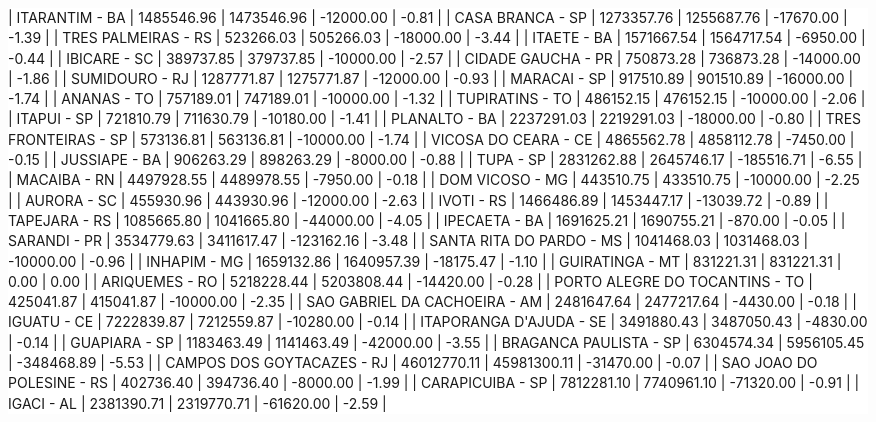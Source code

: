 | ITARANTIM - BA | 1485546.96 | 1473546.96 | -12000.00 | -0.81 |
| CASA BRANCA - SP | 1273357.76 | 1255687.76 | -17670.00 | -1.39 |
| TRES PALMEIRAS - RS | 523266.03 | 505266.03 | -18000.00 | -3.44 |
| ITAETE - BA | 1571667.54 | 1564717.54 | -6950.00 | -0.44 |
| IBICARE - SC | 389737.85 | 379737.85 | -10000.00 | -2.57 |
| CIDADE GAUCHA - PR | 750873.28 | 736873.28 | -14000.00 | -1.86 |
| SUMIDOURO - RJ | 1287771.87 | 1275771.87 | -12000.00 | -0.93 |
| MARACAI - SP | 917510.89 | 901510.89 | -16000.00 | -1.74 |
| ANANAS - TO | 757189.01 | 747189.01 | -10000.00 | -1.32 |
| TUPIRATINS - TO | 486152.15 | 476152.15 | -10000.00 | -2.06 |
| ITAPUI - SP | 721810.79 | 711630.79 | -10180.00 | -1.41 |
| PLANALTO - BA | 2237291.03 | 2219291.03 | -18000.00 | -0.80 |
| TRES FRONTEIRAS - SP | 573136.81 | 563136.81 | -10000.00 | -1.74 |
| VICOSA DO CEARA - CE | 4865562.78 | 4858112.78 | -7450.00 | -0.15 |
| JUSSIAPE - BA | 906263.29 | 898263.29 | -8000.00 | -0.88 |
| TUPA - SP | 2831262.88 | 2645746.17 | -185516.71 | -6.55 |
| MACAIBA - RN | 4497928.55 | 4489978.55 | -7950.00 | -0.18 |
| DOM VICOSO - MG | 443510.75 | 433510.75 | -10000.00 | -2.25 |
| AURORA - SC | 455930.96 | 443930.96 | -12000.00 | -2.63 |
| IVOTI - RS | 1466486.89 | 1453447.17 | -13039.72 | -0.89 |
| TAPEJARA - RS | 1085665.80 | 1041665.80 | -44000.00 | -4.05 |
| IPECAETA - BA | 1691625.21 | 1690755.21 | -870.00 | -0.05 |
| SARANDI - PR | 3534779.63 | 3411617.47 | -123162.16 | -3.48 |
| SANTA RITA DO PARDO - MS | 1041468.03 | 1031468.03 | -10000.00 | -0.96 |
| INHAPIM - MG | 1659132.86 | 1640957.39 | -18175.47 | -1.10 |
| GUIRATINGA - MT | 831221.31 | 831221.31 | 0.00 | 0.00 |
| ARIQUEMES - RO | 5218228.44 | 5203808.44 | -14420.00 | -0.28 |
| PORTO ALEGRE DO TOCANTINS - TO | 425041.87 | 415041.87 | -10000.00 | -2.35 |
| SAO GABRIEL DA CACHOEIRA - AM | 2481647.64 | 2477217.64 | -4430.00 | -0.18 |
| IGUATU - CE | 7222839.87 | 7212559.87 | -10280.00 | -0.14 |
| ITAPORANGA D'AJUDA - SE | 3491880.43 | 3487050.43 | -4830.00 | -0.14 |
| GUAPIARA - SP | 1183463.49 | 1141463.49 | -42000.00 | -3.55 |
| BRAGANCA PAULISTA - SP | 6304574.34 | 5956105.45 | -348468.89 | -5.53 |
| CAMPOS DOS GOYTACAZES - RJ | 46012770.11 | 45981300.11 | -31470.00 | -0.07 |
| SAO JOAO DO POLESINE - RS | 402736.40 | 394736.40 | -8000.00 | -1.99 |
| CARAPICUIBA - SP | 7812281.10 | 7740961.10 | -71320.00 | -0.91 |
| IGACI - AL | 2381390.71 | 2319770.71 | -61620.00 | -2.59 |